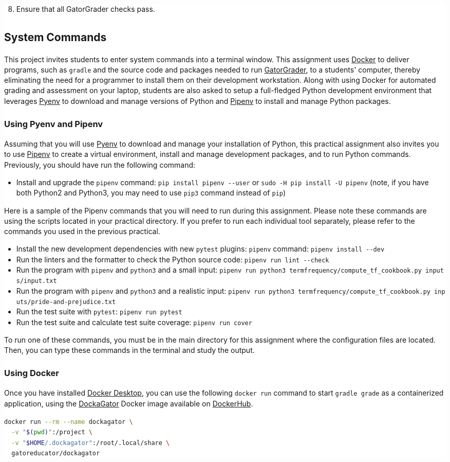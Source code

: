 8. Ensure that all GatorGrader checks pass.

## System Commands

This project invites students to enter system commands into a terminal window. This assignment uses [Docker](https://www.docker.com) to deliver programs, such as `gradle` and the source code and packages needed to run [GatorGrader](https://github.com/GatorEducator/gatorgrader), to a students' computer, thereby eliminating the need for a programmer to install them on their development workstation. Along with using Docker for automated grading and assessment on your laptop, students are also asked to setup a full-fledged Python development environment that leverages [Pyenv](https://github.com/pyenv/pyenv) to download and manage versions of Python and [Pipenv](https://github.com/pypa/pipenv) to install and manage Python packages.

### Using Pyenv and Pipenv

Assuming that you will use [Pyenv](https://github.com/pyenv/pyenv) to download and manage your installation of Python, this practical assignment also invites you to use [Pipenv](https://github.com/pypa/pipenv) to create a virtual environment, install and manage development packages, and to run Python commands. Previously, you should have run the following command:

- Install and upgrade the `pipenv` command: `pip install pipenv --user` or `sudo -H pip install -U pipenv` (note, if you have both Python2 and Python3, you may need to use `pip3` command instead of `pip`)

Here is a sample of the Pipenv commands that you will need to run during this assignment. Please note these commands are using the scripts located in your practical directory. If you prefer to run each individual tool separately, please refer to the commands you used in the previous practical.

- Install the new development dependencies with new `pytest` plugins: `pipenv` command: `pipenv install --dev`
- Run the linters and the formatter to check the Python source code: `pipenv run lint --check`
- Run the program with `pipenv` and `python3` and a small input: `pipenv run python3 termfrequency/compute_tf_cookbook.py inputs/input.txt`
- Run the program with `pipenv` and `python3` and a realistic input: `pipenv run python3 termfrequency/compute_tf_cookbook.py inputs/pride-and-prejudice.txt`
- Run the test suite with `pytest`: `pipenv run pytest`
- Run the test suite and calculate test suite coverage: `pipenv run cover`

To run one of these commands, you must be in the main directory for this assignment where the configuration files are located. Then, you can type these commands in the terminal and study the output.

### Using Docker

Once you have installed [Docker Desktop](https://www.docker.com/products/docker-desktop), you can use the following `docker run` command to start `gradle grade` as a containerized application, using the [DockaGator](https://github.com/GatorEducator/dockagator) Docker image available on [DockerHub](https://cloud.docker.com/u/gatoreducator/repository/docker/gatoreducator/dockagator).

```bash
docker run --rm --name dockagator \
  -v "$(pwd)":/project \
  -v "$HOME/.dockagator":/root/.local/share \
  gatoreducator/dockagator
```
